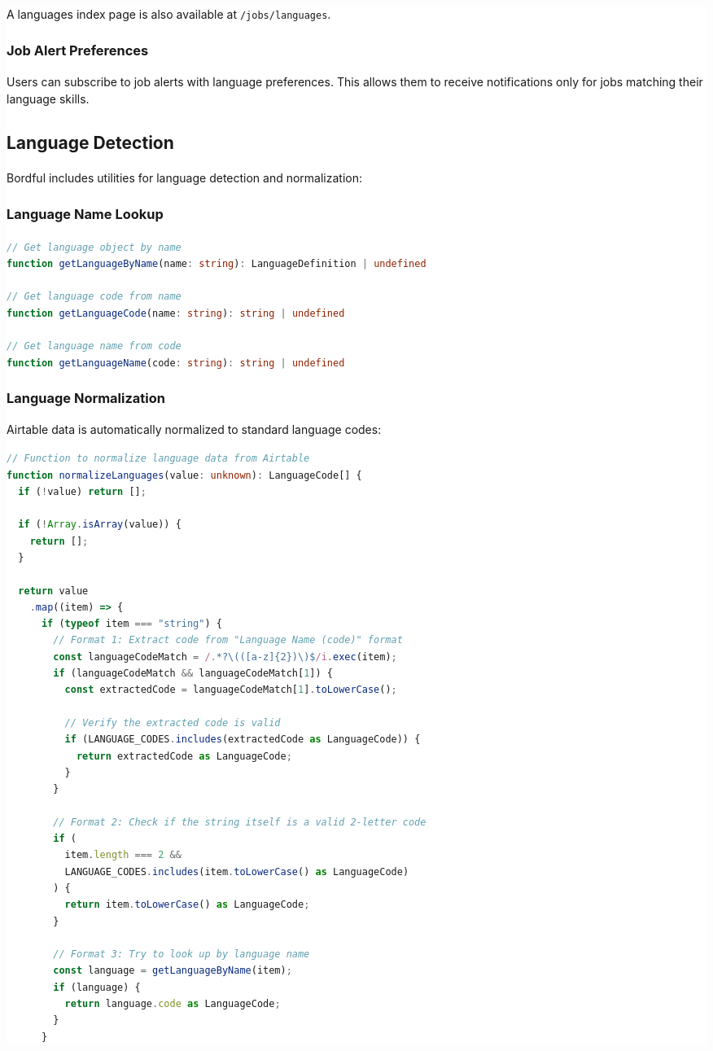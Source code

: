 A languages index page is also available at `/jobs/languages`.

### Job Alert Preferences

Users can subscribe to job alerts with language preferences. This allows them to receive notifications only for jobs matching their language skills.

## Language Detection

Bordful includes utilities for language detection and normalization:

### Language Name Lookup

```typescript
// Get language object by name
function getLanguageByName(name: string): LanguageDefinition | undefined

// Get language code from name
function getLanguageCode(name: string): string | undefined

// Get language name from code
function getLanguageName(code: string): string | undefined
```

### Language Normalization

Airtable data is automatically normalized to standard language codes:

```typescript
// Function to normalize language data from Airtable
function normalizeLanguages(value: unknown): LanguageCode[] {
  if (!value) return [];

  if (!Array.isArray(value)) {
    return [];
  }

  return value
    .map((item) => {
      if (typeof item === "string") {
        // Format 1: Extract code from "Language Name (code)" format
        const languageCodeMatch = /.*?\(([a-z]{2})\)$/i.exec(item);
        if (languageCodeMatch && languageCodeMatch[1]) {
          const extractedCode = languageCodeMatch[1].toLowerCase();

          // Verify the extracted code is valid
          if (LANGUAGE_CODES.includes(extractedCode as LanguageCode)) {
            return extractedCode as LanguageCode;
          }
        }

        // Format 2: Check if the string itself is a valid 2-letter code
        if (
          item.length === 2 &&
          LANGUAGE_CODES.includes(item.toLowerCase() as LanguageCode)
        ) {
          return item.toLowerCase() as LanguageCode;
        }

        // Format 3: Try to look up by language name
        const language = getLanguageByName(item);
        if (language) {
          return language.code as LanguageCode;
        }
      }
```